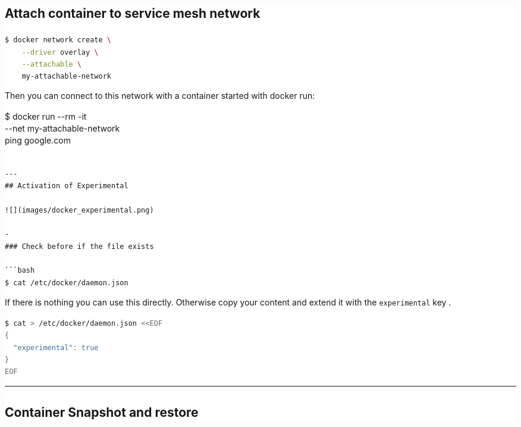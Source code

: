 ## Attach container to service mesh network

```bash
$ docker network create \
    --driver overlay \
    --attachable \
    my-attachable-network
```

Then you can connect to this network with a container started with docker run:

$ docker run --rm -it \
    --net my-attachable-network \
    ping google.com
```

---
## Activation of Experimental

![](images/docker_experimental.png)

-
### Check before if the file exists

```bash
$ cat /etc/docker/daemon.json
```

If there is nothing you can use this directly.
Otherwise copy your content and extend it with the `experimental` key .

```bash
$ cat > /etc/docker/daemon.json <<EOF
{
  "experimental": true
}
EOF
```


---
## Container Snapshot and restore
